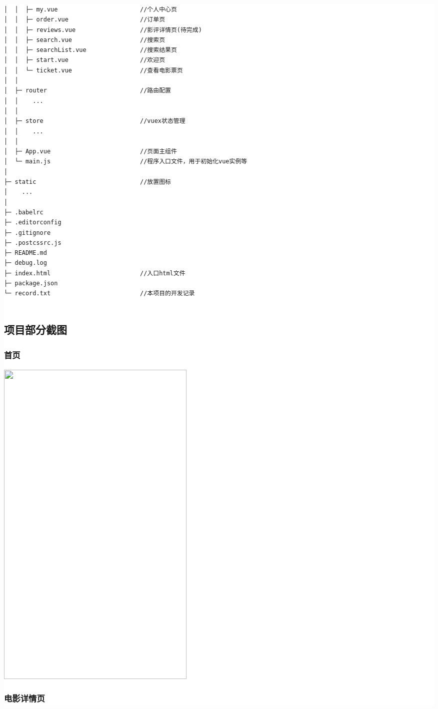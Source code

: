 ```
│  │  ├─ my.vue                       //个人中心页
│  │  ├─ order.vue                    //订单页      
│  │  ├─ reviews.vue                  //影评详情页(待完成)
│  │  ├─ search.vue                   //搜索页
│  │  ├─ searchList.vue               //搜索结果页
│  │  ├─ start.vue                    //欢迎页
│  │  └─ ticket.vue                   //查看电影票页
│  │
│  ├─ router                          //路由配置
│  │    ...
│  │ 
│  ├─ store                           //vuex状态管理
│  │    ...
│  │ 
│  ├─ App.vue                         //页面主组件
│  └─ main.js                         //程序入口文件，用于初始化vue实例等
│
├─ static                             //放置图标
│    ...
│ 
├─ .babelrc
├─ .editorconfig
├─ .gitignore
├─ .postcssrc.js
├─ README.md
├─ debug.log
├─ index.html                         //入口html文件
├─ package.json
└─ record.txt                         //本项目的开发记录


```

## 项目部分截图
### 首页
<img src="https://github.com/gyt95/vue2.0-douban-movie/blob/master/screenshots/v1.0/index.gif" width="365" height="619"/>

### 电影详情页